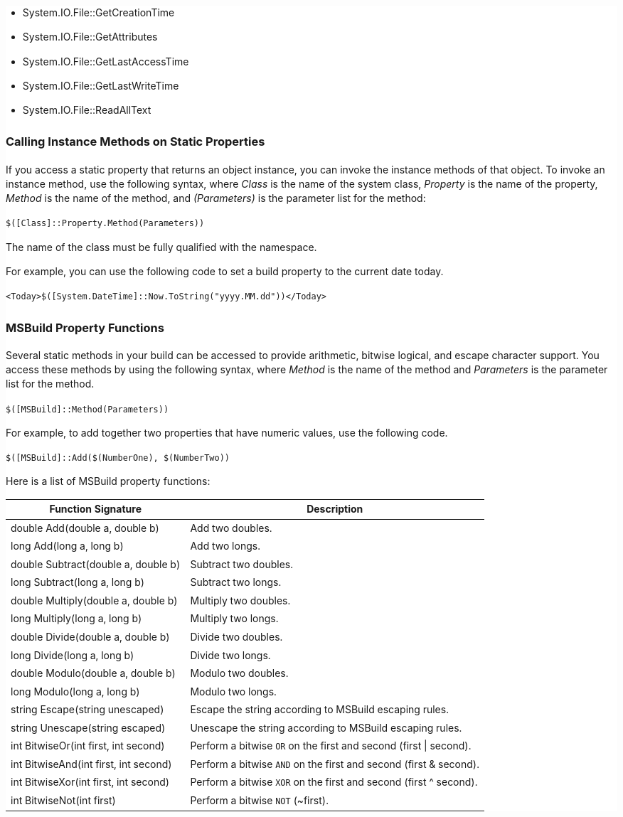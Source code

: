 -   System.IO.File::GetCreationTime  
  
-   System.IO.File::GetAttributes  
  
-   System.IO.File::GetLastAccessTime  
  
-   System.IO.File::GetLastWriteTime  
  
-   System.IO.File::ReadAllText  
  
###  <a name="BKMK_InstanceMethods"></a> Calling Instance Methods on Static Properties  
 If you access a static property that returns an object instance, you can invoke the instance methods of that object. To invoke an instance method, use the following syntax, where *Class* is the name of the system class, *Property* is the name of the property, *Method* is the name of the method, and *(Parameters)* is the parameter list for the method:  
  
 `$([Class]::Property.Method(Parameters))`  
  
 The name of the class must be fully qualified with the namespace.  
  
 For example, you can use the following code to set a build property to the current date today.  
  
 `<Today>$([System.DateTime]::Now.ToString("yyyy.MM.dd"))</Today>`  
  
###  <a name="BKMK_PropertyFunctions"></a> MSBuild Property Functions  
 Several static methods in your build can be accessed to provide arithmetic, bitwise logical, and escape character support. You access these methods by using the following syntax, where *Method* is the name of the method and *Parameters* is the parameter list for the method.  
  
 `$([MSBuild]::Method(Parameters))`  
  
 For example, to add together two properties that have numeric values, use the following code.  
  
 `$([MSBuild]::Add($(NumberOne), $(NumberTwo))`  
  
 Here is a list of MSBuild property functions:  
  
|Function Signature|Description|  
|------------------------|-----------------|  
|double Add(double a, double b)|Add two doubles.|  
|long Add(long a, long b)|Add two longs.|  
|double Subtract(double a, double b)|Subtract two doubles.|  
|long Subtract(long a, long b)|Subtract two longs.|  
|double Multiply(double a, double b)|Multiply two doubles.|  
|long Multiply(long a, long b)|Multiply two longs.|  
|double Divide(double a, double b)|Divide two doubles.|  
|long Divide(long a, long b)|Divide two longs.|  
|double Modulo(double a, double b)|Modulo two doubles.|  
|long Modulo(long a, long b)|Modulo two longs.|  
|string Escape(string unescaped)|Escape the string according to MSBuild escaping rules.|  
|string Unescape(string escaped)|Unescape the string according to MSBuild escaping rules.|  
|int BitwiseOr(int first, int second)|Perform a bitwise `OR` on the first and second (first &#124; second).|  
|int BitwiseAnd(int first, int second)|Perform a bitwise `AND` on the first and second (first & second).|  
|int BitwiseXor(int first, int second)|Perform a bitwise `XOR` on the first and second (first ^ second).|  
|int BitwiseNot(int first)|Perform a bitwise `NOT` (~first).|  
  